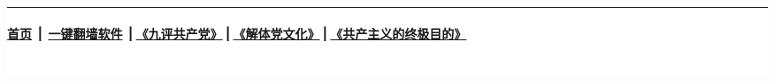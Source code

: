
------------------------
#### [首页](https://github.com/gfw-breaker/banned-news3/blob/master/README.md) &nbsp;|&nbsp; [一键翻墙软件](https://github.com/gfw-breaker/nogfw/blob/master/README.md) &nbsp;| [《九评共产党》](https://github.com/gfw-breaker/9ping.md/blob/master/README.md#九评之一评共产党是什么) | [《解体党文化》](https://github.com/gfw-breaker/jtdwh.md/blob/master/README.md) | [《共产主义的终极目的》](https://github.com/gfw-breaker/gczydzjmd.md/blob/master/README.md)


<img src='http://gfw-breaker.win/banned-news3/pages/soh6/703913.md' width='0px' height='0px'/>